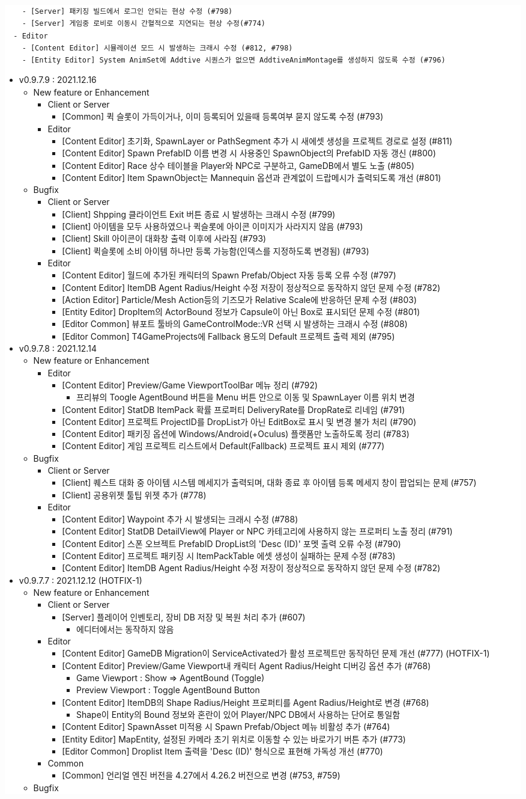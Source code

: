 		- [Server] 패키징 빌드에서 로그인 안되는 현상 수정 (#798)
		- [Server] 게임중 로비로 이동시 간혈적으로 지연되는 현상 수정(#774)
	  - Editor
        - [Content Editor] 시뮬레이션 모드 시 발생하는 크래시 수정 (#812, #798)
		- [Entity Editor] System AnimSet에 Addtive 시퀀스가 없으면 AddtiveAnimMontage를 생성하지 않도록 수정 (#796)
  - v0.9.7.9 : 2021.12.16
    - New feature or Enhancement
	  - Client or Server
		- [Common] 퀵 슬롯이 가득이거나, 이미 등록되어 있을때 등록여부 묻지 않도록 수정 (#793)
	  - Editor
	    - [Content Editor] 초기화, SpawnLayer or PathSegment 추가 시 새에셋 생성을 프로젝트 경로로 설정 (#811)
	    - [Content Editor] Spawn PrefabID 이름 변경 시 사용중인 SpawnObject의 PrefabID 자동 갱신 (#800)
	    - [Content Editor] Race 상수 테이블을 Player와 NPC로 구분하고, GameDB에서 별도 노출 (#805)
	    - [Content Editor] Item SpawnObject는 Mannequin 옵션과 관계없이 드랍메시가 출력되도록 개선 (#801)
	- Bugfix
	  - Client or Server
	    - [Client] Shpping 클라이언트 Exit 버튼 종료 시 발생하는 크래시 수정 (#799)
		- [Client] 아이템을 모두 사용하였으나 퀵슬롯에 아이콘 이미지가 사라지지 않음 (#793)
		- [Client] Skill 아이콘이 대화창 출력 이후에 사라짐 (#793)
		- [Client] 퀵슬롯에 소비 아이템 하나만 등록 가능함(인덱스를 지정하도록 변경됨) (#793)
	  - Editor
	    - [Content Editor] 월드에 추가된 캐릭터의 Spawn Prefab/Object 자동 등록 오류 수정 (#797)
	    - [Content Editor] ItemDB Agent Radius/Height 수정 저장이 정상적으로 동작하지 않던 문제 수정 (#782)
	    - [Action Editor] Particle/Mesh Action등의 기즈모가 Relative Scale에 반응하던 문제 수정 (#803)
		- [Entity Editor] DropItem의 ActorBound 정보가 Capsule이 아닌 Box로 표시되던 문제 수정 (#801)
	    - [Editor Common] 뷰포트 툴바의 GameControlMode::VR 선택 시 발생하는 크래시 수정 (#808)
		- [Editor Common] T4GameProjects에 Fallback 용도의 Default 프로젝트 출력 제외 (#795)
  - v0.9.7.8 : 2021.12.14 
    - New feature or Enhancement
	  - Editor
	    - [Content Editor] Preview/Game ViewportToolBar 메뉴 정리 (#792)
		  - 프리뷰의 Toogle AgentBound 버튼을 Menu 버튼 안으로 이동 및 SpawnLayer 이름 위치 변경
	    - [Content Editor] StatDB ItemPack 확률 프로퍼티 DeliveryRate를 DropRate로 리네임 (#791)
	    - [Content Editor] 프로젝트 ProjectID를 DropList가 아닌 EditBox로 표시 및 변경 불가 처리 (#790)
	    - [Content Editor] 패키징 옵션에 Windows/Android(+Oculus) 플랫폼만 노출하도록 정리 (#783)
	    - [Content Editor] 게임 프로젝트 리스트에서 Default(Fallback) 프로젝트 표시 제외 (#777)
	- Bugfix
	  - Client or Server
		- [Client] 퀘스트 대화 중 아이템 시스템 메세지가 출력되며, 대화 종료 후 아이템 등록 메세지 창이 팝업되는 문제 (#757)
		- [Client] 공용위젯 툴팁 위젯 추가 (#778)
	  - Editor
	    - [Content Editor] Waypoint 추가 시 발생되는 크래시 수정 (#788)
	    - [Content Editor] StatDB DetailView에 Player or NPC 카테고리에 사용하지 않는 프로퍼티 노출 정리 (#791)
	    - [Content Editor] 스폰 오브젝트 PrefabID DropList의 'Desc (ID)' 포멧 출력 오류 수정 (#790)
	    - [Content Editor] 프로젝트 패키징 시 ItemPackTable 에셋 생성이 실패하는 문제 수정 (#783)
	    - [Content Editor] ItemDB Agent Radius/Height 수정 저장이 정상적으로 동작하지 않던 문제 수정 (#782)
  - v0.9.7.7 : 2021.12.12 (HOTFIX-1)
    - New feature or Enhancement
	  - Client or Server
	    - [Server] 플레이어 인벤토리, 장비 DB 저장 및 복원 처리 추가 (#607)
		  - 에디터에서는 동작하지 않음
	  - Editor
	    - [Content Editor] GameDB Migration이 ServiceActivated가 활성 프로젝트만 동작하던 문제 개선 (#777) (HOTFIX-1)
        - [Content Editor] Preview/Game Viewport내 캐릭터 Agent Radius/Height 디버깅 옵션 추가 (#768)
		  - Game Viewport : Show => AgentBound (Toggle)
		  - Preview Viewport : Toggle AgentBound Button
	    - [Content Editor] ItemDB의 Shape Radius/Height 프로퍼티를 Agent Radius/Height로 변경 (#768)
		  - Shape이 Entity의 Bound 정보와 혼란이 있어 Player/NPC DB에서 사용하는 단어로 통일함
	    - [Content Editor] SpawnAsset 미적용 시 Spawn Prefab/Object 메뉴 비활성 추가 (#764)
	    - [Entity Editor] MapEntity, 설정된 카메라 초기 위치로 이동할 수 있는 바로가기 버튼 추가 (#773)
		- [Editor Common] Droplist Item 출력을 'Desc (ID)' 형식으로 표현해 가독성 개선 (#770)
	  - Common
        - [Common] 언리얼 엔진 버전을 4.27에서 4.26.2 버전으로 변경 (#753, #759)
	- Bugfix